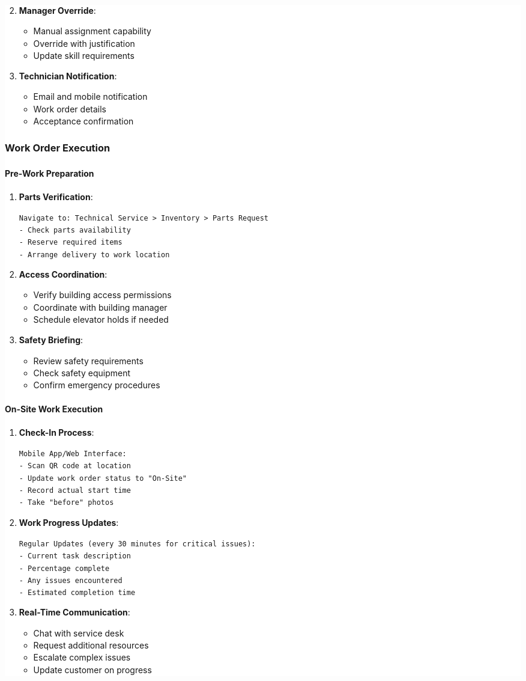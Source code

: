 2. **Manager Override**:
   - Manual assignment capability
   - Override with justification
   - Update skill requirements

3. **Technician Notification**:
   - Email and mobile notification
   - Work order details
   - Acceptance confirmation

### Work Order Execution

#### Pre-Work Preparation

1. **Parts Verification**:
   ```
   Navigate to: Technical Service > Inventory > Parts Request
   - Check parts availability
   - Reserve required items
   - Arrange delivery to work location
   ```

2. **Access Coordination**:
   - Verify building access permissions
   - Coordinate with building manager
   - Schedule elevator holds if needed

3. **Safety Briefing**:
   - Review safety requirements
   - Check safety equipment
   - Confirm emergency procedures

#### On-Site Work Execution

1. **Check-In Process**:
   ```
   Mobile App/Web Interface:
   - Scan QR code at location
   - Update work order status to "On-Site"
   - Record actual start time
   - Take "before" photos
   ```

2. **Work Progress Updates**:
   ```
   Regular Updates (every 30 minutes for critical issues):
   - Current task description
   - Percentage complete
   - Any issues encountered
   - Estimated completion time
   ```

3. **Real-Time Communication**:
   - Chat with service desk
   - Request additional resources
   - Escalate complex issues
   - Update customer on progress
